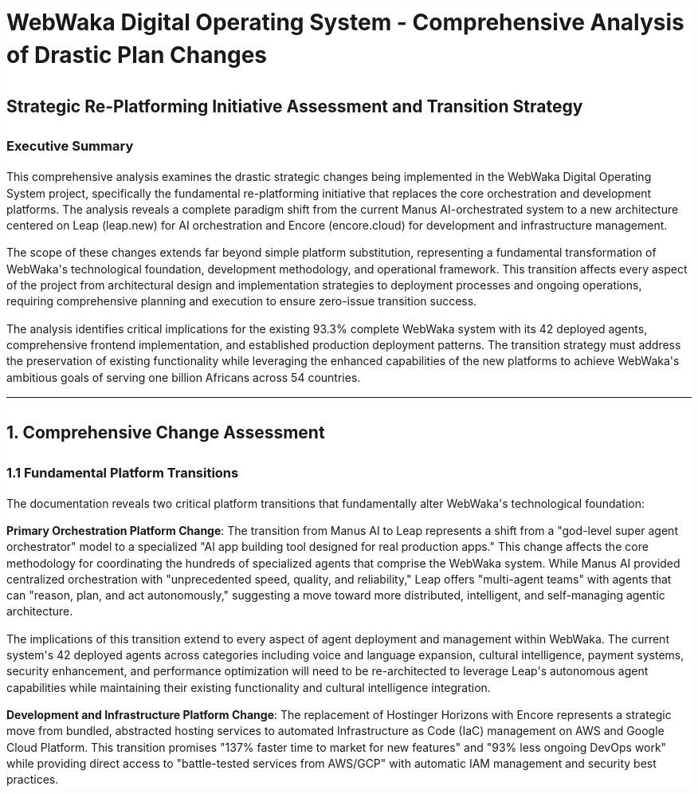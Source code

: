 # WebWaka Digital Operating System - Comprehensive Analysis of Drastic Plan Changes
## Strategic Re-Platforming Initiative Assessment and Transition Strategy

### Executive Summary

This comprehensive analysis examines the drastic strategic changes being implemented in the WebWaka Digital Operating System project, specifically the fundamental re-platforming initiative that replaces the core orchestration and development platforms. The analysis reveals a complete paradigm shift from the current Manus AI-orchestrated system to a new architecture centered on Leap (leap.new) for AI orchestration and Encore (encore.cloud) for development and infrastructure management.

The scope of these changes extends far beyond simple platform substitution, representing a fundamental transformation of WebWaka's technological foundation, development methodology, and operational framework. This transition affects every aspect of the project from architectural design and implementation strategies to deployment processes and ongoing operations, requiring comprehensive planning and execution to ensure zero-issue transition success.

The analysis identifies critical implications for the existing 93.3% complete WebWaka system with its 42 deployed agents, comprehensive frontend implementation, and established production deployment patterns. The transition strategy must address the preservation of existing functionality while leveraging the enhanced capabilities of the new platforms to achieve WebWaka's ambitious goals of serving one billion Africans across 54 countries.

---

## 1. Comprehensive Change Assessment

### 1.1 Fundamental Platform Transitions

The documentation reveals two critical platform transitions that fundamentally alter WebWaka's technological foundation:

**Primary Orchestration Platform Change**: The transition from Manus AI to Leap represents a shift from a "god-level super agent orchestrator" model to a specialized "AI app building tool designed for real production apps." This change affects the core methodology for coordinating the hundreds of specialized agents that comprise the WebWaka system. While Manus AI provided centralized orchestration with "unprecedented speed, quality, and reliability," Leap offers "multi-agent teams" with agents that can "reason, plan, and act autonomously," suggesting a move toward more distributed, intelligent, and self-managing agentic architecture.

The implications of this transition extend to every aspect of agent deployment and management within WebWaka. The current system's 42 deployed agents across categories including voice and language expansion, cultural intelligence, payment systems, security enhancement, and performance optimization will need to be re-architected to leverage Leap's autonomous agent capabilities while maintaining their existing functionality and cultural intelligence integration.

**Development and Infrastructure Platform Change**: The replacement of Hostinger Horizons with Encore represents a strategic move from bundled, abstracted hosting services to automated Infrastructure as Code (IaC) management on AWS and Google Cloud Platform. This transition promises "137% faster time to market for new features" and "93% less ongoing DevOps work" while providing direct access to "battle-tested services from AWS/GCP" with automatic IAM management and security best practices.

